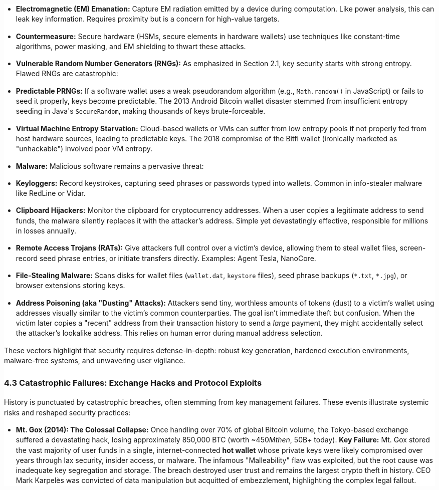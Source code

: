 *   **Electromagnetic (EM) Emanation:** Capture EM radiation emitted by a device during computation. Like power analysis, this can leak key information. Requires proximity but is a concern for high-value targets.

*   **Countermeasure:** Secure hardware (HSMs, secure elements in hardware wallets) use techniques like constant-time algorithms, power masking, and EM shielding to thwart these attacks.

*   **Vulnerable Random Number Generators (RNGs):** As emphasized in Section 2.1, key security starts with strong entropy. Flawed RNGs are catastrophic:

*   **Predictable PRNGs:** If a software wallet uses a weak pseudorandom algorithm (e.g., `Math.random()` in JavaScript) or fails to seed it properly, keys become predictable. The 2013 Android Bitcoin wallet disaster stemmed from insufficient entropy seeding in Java's `SecureRandom`, making thousands of keys brute-forceable.

*   **Virtual Machine Entropy Starvation:** Cloud-based wallets or VMs can suffer from low entropy pools if not properly fed from host hardware sources, leading to predictable keys. The 2018 compromise of the Bitfi wallet (ironically marketed as "unhackable") involved poor VM entropy.

*   **Malware:** Malicious software remains a pervasive threat:

*   **Keyloggers:** Record keystrokes, capturing seed phrases or passwords typed into wallets. Common in info-stealer malware like RedLine or Vidar.

*   **Clipboard Hijackers:** Monitor the clipboard for cryptocurrency addresses. When a user copies a legitimate address to send funds, the malware silently replaces it with the attacker’s address. Simple yet devastatingly effective, responsible for millions in losses annually.

*   **Remote Access Trojans (RATs):** Give attackers full control over a victim’s device, allowing them to steal wallet files, screen-record seed phrase entries, or initiate transfers directly. Examples: Agent Tesla, NanoCore.

*   **File-Stealing Malware:** Scans disks for wallet files (`wallet.dat`, `keystore` files), seed phrase backups (`*.txt`, `*.jpg`), or browser extensions storing keys.

*   **Address Poisoning (aka "Dusting" Attacks):** Attackers send tiny, worthless amounts of tokens (dust) to a victim’s wallet using addresses visually similar to the victim’s common counterparties. The goal isn’t immediate theft but confusion. When the victim later copies a "recent" address from their transaction history to send a *large* payment, they might accidentally select the attacker’s lookalike address. This relies on human error during manual address selection.

These vectors highlight that security requires defense-in-depth: robust key generation, hardened execution environments, malware-free systems, and unwavering user vigilance.

### 4.3 Catastrophic Failures: Exchange Hacks and Protocol Exploits

History is punctuated by catastrophic breaches, often stemming from key management failures. These events illustrate systemic risks and reshaped security practices:

*   **Mt. Gox (2014): The Colossal Collapse:** Once handling over 70% of global Bitcoin volume, the Tokyo-based exchange suffered a devastating hack, losing approximately 850,000 BTC (worth ~$450M then, ~$50B+ today). **Key Failure:** Mt. Gox stored the vast majority of user funds in a single, internet-connected **hot wallet** whose private keys were likely compromised over years through lax security, insider access, or malware. The infamous "Malleability" flaw was exploited, but the root cause was inadequate key segregation and storage. The breach destroyed user trust and remains the largest crypto theft in history. CEO Mark Karpelès was convicted of data manipulation but acquitted of embezzlement, highlighting the complex legal fallout.

